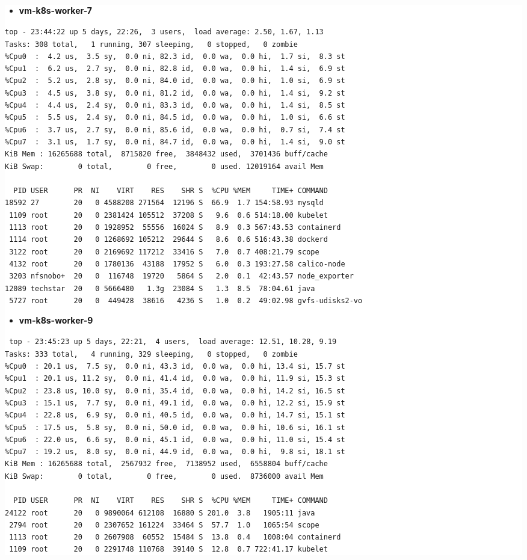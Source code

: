 *   **vm-k8s-worker-7**

```
top - 23:44:22 up 5 days, 22:26,  3 users,  load average: 2.50, 1.67, 1.13
Tasks: 308 total,   1 running, 307 sleeping,   0 stopped,   0 zombie
%Cpu0  :  4.2 us,  3.5 sy,  0.0 ni, 82.3 id,  0.0 wa,  0.0 hi,  1.7 si,  8.3 st
%Cpu1  :  6.2 us,  2.7 sy,  0.0 ni, 82.8 id,  0.0 wa,  0.0 hi,  1.4 si,  6.9 st
%Cpu2  :  5.2 us,  2.8 sy,  0.0 ni, 84.0 id,  0.0 wa,  0.0 hi,  1.0 si,  6.9 st
%Cpu3  :  4.5 us,  3.8 sy,  0.0 ni, 81.2 id,  0.0 wa,  0.0 hi,  1.4 si,  9.2 st
%Cpu4  :  4.4 us,  2.4 sy,  0.0 ni, 83.3 id,  0.0 wa,  0.0 hi,  1.4 si,  8.5 st
%Cpu5  :  5.5 us,  2.4 sy,  0.0 ni, 84.5 id,  0.0 wa,  0.0 hi,  1.0 si,  6.6 st
%Cpu6  :  3.7 us,  2.7 sy,  0.0 ni, 85.6 id,  0.0 wa,  0.0 hi,  0.7 si,  7.4 st
%Cpu7  :  3.1 us,  1.7 sy,  0.0 ni, 84.7 id,  0.0 wa,  0.0 hi,  1.4 si,  9.0 st
KiB Mem : 16265688 total,  8715820 free,  3848432 used,  3701436 buff/cache
KiB Swap:        0 total,        0 free,        0 used. 12019164 avail Mem 

  PID USER      PR  NI    VIRT    RES    SHR S  %CPU %MEM     TIME+ COMMAND                                                                                                                  
18592 27        20   0 4588208 271564  12196 S  66.9  1.7 154:58.93 mysqld                                                                                                                   
 1109 root      20   0 2381424 105512  37208 S   9.6  0.6 514:18.00 kubelet                                                                                                                  
 1113 root      20   0 1928952  55556  16024 S   8.9  0.3 567:43.53 containerd                                                                                                               
 1114 root      20   0 1268692 105212  29644 S   8.6  0.6 516:43.38 dockerd                                                                                                                  
 3122 root      20   0 2169692 117212  33416 S   7.0  0.7 408:21.79 scope                                                                                                                    
 4132 root      20   0 1780136  43188  17952 S   6.0  0.3 193:27.58 calico-node                                                                                                              
 3203 nfsnobo+  20   0  116748  19720   5864 S   2.0  0.1  42:43.57 node_exporter                                                                                                            
12089 techstar  20   0 5666480   1.3g  23084 S   1.3  8.5  78:04.61 java                                                                                                                     
 5727 root      20   0  449428  38616   4236 S   1.0  0.2  49:02.98 gvfs-udisks2-vo  

```

*   **vm-k8s-worker-9**

```
 top - 23:45:23 up 5 days, 22:21,  4 users,  load average: 12.51, 10.28, 9.19
Tasks: 333 total,   4 running, 329 sleeping,   0 stopped,   0 zombie
%Cpu0  : 20.1 us,  7.5 sy,  0.0 ni, 43.3 id,  0.0 wa,  0.0 hi, 13.4 si, 15.7 st
%Cpu1  : 20.1 us, 11.2 sy,  0.0 ni, 41.4 id,  0.0 wa,  0.0 hi, 11.9 si, 15.3 st
%Cpu2  : 23.8 us, 10.0 sy,  0.0 ni, 35.4 id,  0.0 wa,  0.0 hi, 14.2 si, 16.5 st
%Cpu3  : 15.1 us,  7.7 sy,  0.0 ni, 49.1 id,  0.0 wa,  0.0 hi, 12.2 si, 15.9 st
%Cpu4  : 22.8 us,  6.9 sy,  0.0 ni, 40.5 id,  0.0 wa,  0.0 hi, 14.7 si, 15.1 st
%Cpu5  : 17.5 us,  5.8 sy,  0.0 ni, 50.0 id,  0.0 wa,  0.0 hi, 10.6 si, 16.1 st
%Cpu6  : 22.0 us,  6.6 sy,  0.0 ni, 45.1 id,  0.0 wa,  0.0 hi, 11.0 si, 15.4 st
%Cpu7  : 19.2 us,  8.0 sy,  0.0 ni, 44.9 id,  0.0 wa,  0.0 hi,  9.8 si, 18.1 st
KiB Mem : 16265688 total,  2567932 free,  7138952 used,  6558804 buff/cache
KiB Swap:        0 total,        0 free,        0 used.  8736000 avail Mem 

  PID USER      PR  NI    VIRT    RES    SHR S  %CPU %MEM     TIME+ COMMAND                                                                                                                  
24122 root      20   0 9890064 612108  16880 S 201.0  3.8   1905:11 java                                                                                                                     
 2794 root      20   0 2307652 161224  33464 S  57.7  1.0   1065:54 scope                                                                                                                    
 1113 root      20   0 2607908  60552  15484 S  13.8  0.4   1008:04 containerd                                                                                                               
 1109 root      20   0 2291748 110768  39140 S  12.8  0.7 722:41.17 kubelet                                                                                                                  
```